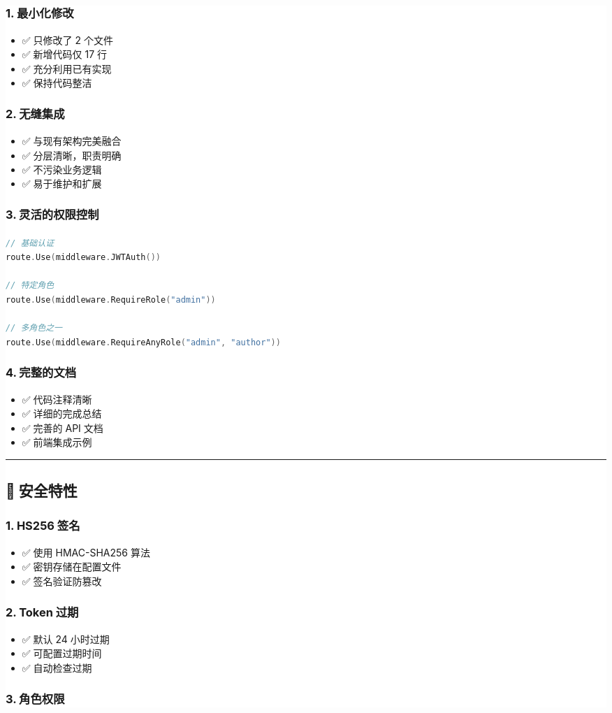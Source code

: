 ### 1. 最小化修改

- ✅ 只修改了 2 个文件
- ✅ 新增代码仅 17 行
- ✅ 充分利用已有实现
- ✅ 保持代码整洁

### 2. 无缝集成

- ✅ 与现有架构完美融合
- ✅ 分层清晰，职责明确
- ✅ 不污染业务逻辑
- ✅ 易于维护和扩展

### 3. 灵活的权限控制

```go
// 基础认证
route.Use(middleware.JWTAuth())

// 特定角色
route.Use(middleware.RequireRole("admin"))

// 多角色之一
route.Use(middleware.RequireAnyRole("admin", "author"))
```

### 4. 完整的文档

- ✅ 代码注释清晰
- ✅ 详细的完成总结
- ✅ 完善的 API 文档
- ✅ 前端集成示例

---

## 🔐 安全特性

### 1. HS256 签名

- ✅ 使用 HMAC-SHA256 算法
- ✅ 密钥存储在配置文件
- ✅ 签名验证防篡改

### 2. Token 过期

- ✅ 默认 24 小时过期
- ✅ 可配置过期时间
- ✅ 自动检查过期

### 3. 角色权限
